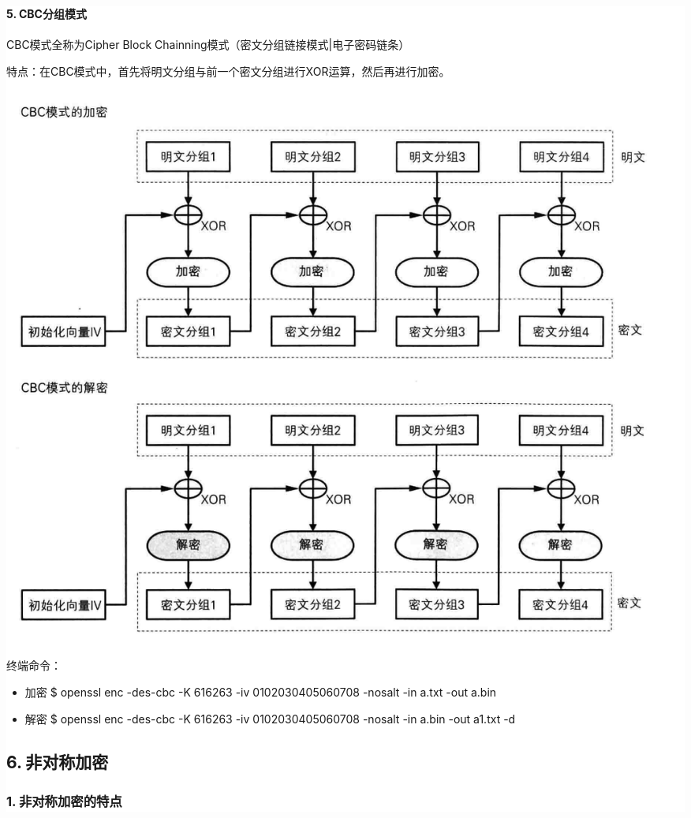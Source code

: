 #### 5. CBC分组模式
    
CBC模式全称为Cipher Block Chainning模式（密文分组链接模式|电子密码链条）

特点：在CBC模式中，首先将明文分组与前一个密文分组进行XOR运算，然后再进行加密。

![config](images/5.png)

终端命令：
    
- 加密 $ openssl enc -des-cbc -K 616263 -iv 0102030405060708 -nosalt -in a.txt -out a.bin

- 解密 $ openssl enc -des-cbc -K 616263 -iv 0102030405060708 -nosalt -in a.bin -out a1.txt -d

## 6. 非对称加密

### 1. 非对称加密的特点
